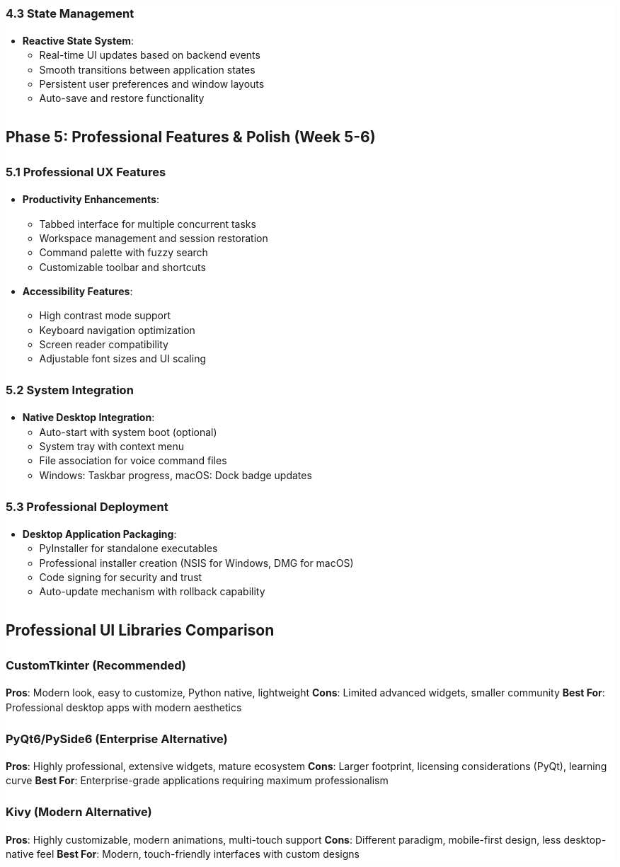 ### 4.3 State Management
- **Reactive State System**:
  - Real-time UI updates based on backend events
  - Smooth transitions between application states
  - Persistent user preferences and window layouts
  - Auto-save and restore functionality

## Phase 5: Professional Features & Polish (Week 5-6)

### 5.1 Professional UX Features
- **Productivity Enhancements**:
  - Tabbed interface for multiple concurrent tasks
  - Workspace management and session restoration
  - Command palette with fuzzy search
  - Customizable toolbar and shortcuts

- **Accessibility Features**:
  - High contrast mode support
  - Keyboard navigation optimization
  - Screen reader compatibility
  - Adjustable font sizes and UI scaling

### 5.2 System Integration
- **Native Desktop Integration**:
  - Auto-start with system boot (optional)
  - System tray with context menu
  - File association for voice command files
  - Windows: Taskbar progress, macOS: Dock badge updates

### 5.3 Professional Deployment
- **Desktop Application Packaging**:
  - PyInstaller for standalone executables
  - Professional installer creation (NSIS for Windows, DMG for macOS)
  - Code signing for security and trust
  - Auto-update mechanism with rollback capability

## Professional UI Libraries Comparison

### CustomTkinter (Recommended)
**Pros**: Modern look, easy to customize, Python native, lightweight
**Cons**: Limited advanced widgets, smaller community
**Best For**: Professional desktop apps with modern aesthetics

### PyQt6/PySide6 (Enterprise Alternative)
**Pros**: Highly professional, extensive widgets, mature ecosystem
**Cons**: Larger footprint, licensing considerations (PyQt), learning curve
**Best For**: Enterprise-grade applications requiring maximum professionalism

### Kivy (Modern Alternative)
**Pros**: Highly customizable, modern animations, multi-touch support
**Cons**: Different paradigm, mobile-first design, less desktop-native feel
**Best For**: Modern, touch-friendly interfaces with custom designs
